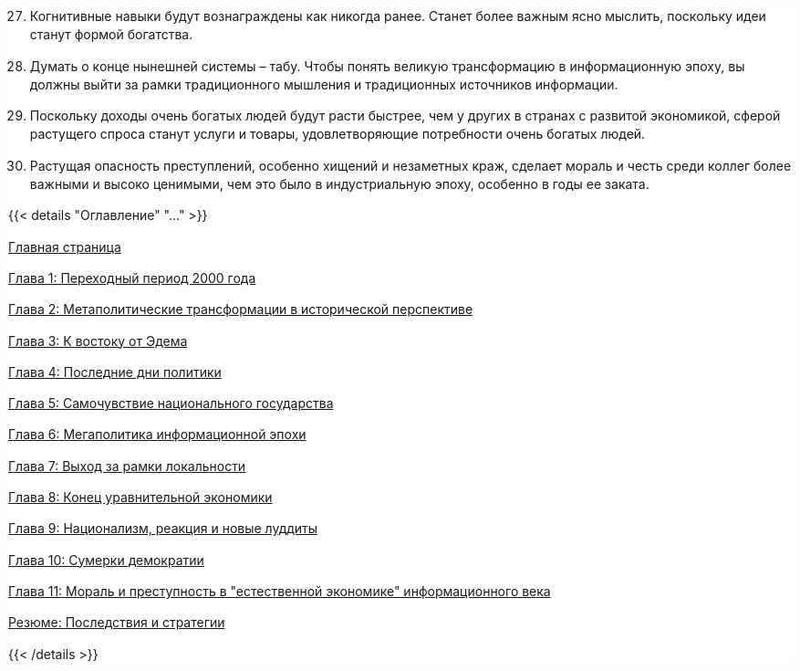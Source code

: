 27. Когнитивные навыки будут вознаграждены как никогда ранее. Станет более важным ясно мыслить, поскольку идеи станут формой богатства.

28. Думать о конце нынешней системы – табу. Чтобы понять великую трансформацию в информационную эпоху, вы должны выйти за рамки традиционного мышления и традиционных источников информации.

29. Поскольку доходы очень богатых людей будут расти быстрее, чем у других в странах с развитой экономикой, сферой растущего спроса станут услуги и товары, удовлетворяющие потребности очень богатых людей.

30. Растущая опасность преступлений, особенно хищений и незаметных краж, сделает мораль и честь среди коллег более важными и высоко ценимыми, чем это было в индустриальную эпоху, особенно в годы ее заката.

{{< details "Оглавление" "..." >}}

[Главная страница](/suverennaya-lichnost)

[Глава 1: Переходный период 2000 года](/suverennaya-lichnost/glava-1)

[Глава 2: Метаполитические трансформации в исторической перспективе](/suverennaya-lichnost/glava-2)

[Глава 3: К востоку от Эдема](/suverennaya-lichnost/glava-3)

[Глава 4: Последние дни политики](/suverennaya-lichnost/glava-4)

[Глава 5: Самочувствие национального государства](/suverennaya-lichnost/glava-5)

[Глава 6: Мегаполитика информационной эпохи](/suverennaya-lichnost/glava-6)

[Глава 7: Выход за рамки локальности](/suverennaya-lichnost/glava-7)

[Глава 8: Конец уравнительной экономики](/suverennaya-lichnost/glava-8)

[Глава 9: Национализм, реакция и новые луддиты](/suverennaya-lichnost/glava-9)

[Глава 10: Сумерки демократии](/suverennaya-lichnost/glava-10)

[Глава 11: Мораль и преступность в "естественной экономике" информационного века](/suverennaya-lichnost/glava-11)

[Резюме: Последствия и стратегии](/suverennaya-lichnost/rezyume)

{{< /details >}}